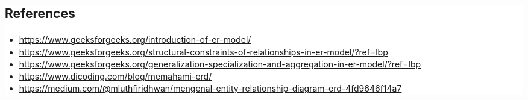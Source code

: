 ## References

- https://www.geeksforgeeks.org/introduction-of-er-model/
- https://www.geeksforgeeks.org/structural-constraints-of-relationships-in-er-model/?ref=lbp
- https://www.geeksforgeeks.org/generalization-specialization-and-aggregation-in-er-model/?ref=lbp
- https://www.dicoding.com/blog/memahami-erd/
- https://medium.com/@mluthfiridhwan/mengenal-entity-relationship-diagram-erd-4fd9646f14a7
